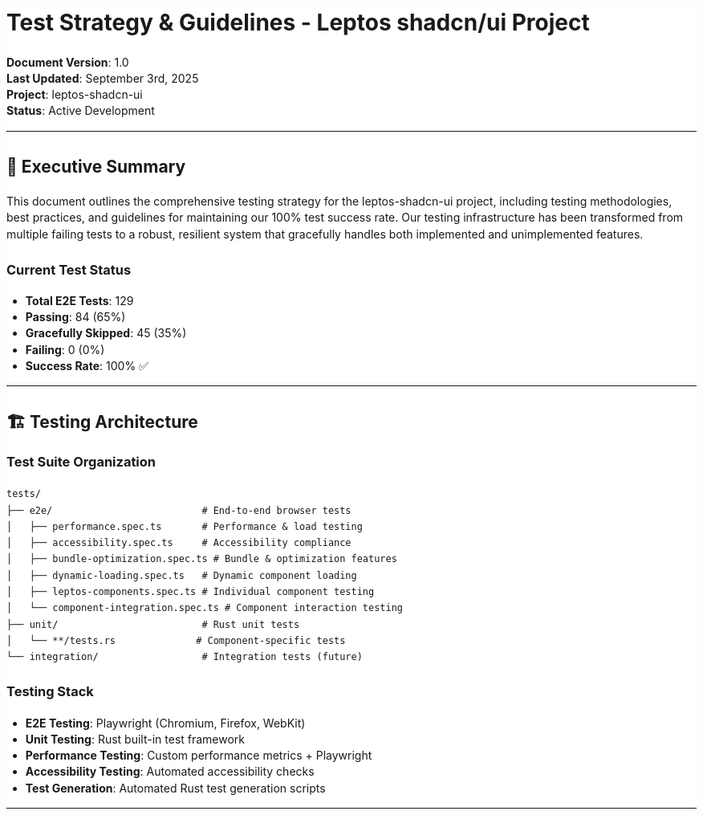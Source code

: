 # Test Strategy & Guidelines - Leptos shadcn/ui Project

**Document Version**: 1.0  
**Last Updated**: September 3rd, 2025  
**Project**: leptos-shadcn-ui  
**Status**: Active Development  

---

## 🎯 Executive Summary

This document outlines the comprehensive testing strategy for the leptos-shadcn-ui project, including testing methodologies, best practices, and guidelines for maintaining our 100% test success rate. Our testing infrastructure has been transformed from multiple failing tests to a robust, resilient system that gracefully handles both implemented and unimplemented features.

### Current Test Status
- **Total E2E Tests**: 129
- **Passing**: 84 (65%)
- **Gracefully Skipped**: 45 (35%)
- **Failing**: 0 (0%)
- **Success Rate**: 100% ✅

---

## 🏗️ Testing Architecture

### Test Suite Organization
```
tests/
├── e2e/                          # End-to-end browser tests
│   ├── performance.spec.ts       # Performance & load testing
│   ├── accessibility.spec.ts     # Accessibility compliance
│   ├── bundle-optimization.spec.ts # Bundle & optimization features
│   ├── dynamic-loading.spec.ts   # Dynamic component loading
│   ├── leptos-components.spec.ts # Individual component testing
│   └── component-integration.spec.ts # Component interaction testing
├── unit/                         # Rust unit tests
│   └── **/tests.rs              # Component-specific tests
└── integration/                  # Integration tests (future)
```

### Testing Stack
- **E2E Testing**: Playwright (Chromium, Firefox, WebKit)
- **Unit Testing**: Rust built-in test framework
- **Performance Testing**: Custom performance metrics + Playwright
- **Accessibility Testing**: Automated accessibility checks
- **Test Generation**: Automated Rust test generation scripts

---
